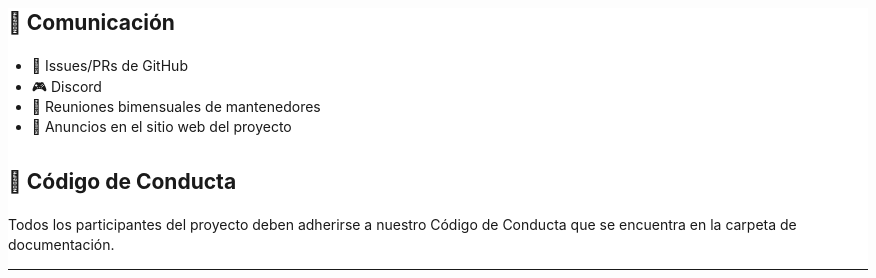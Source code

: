 ## 💬 Comunicación

- 📌 Issues/PRs de GitHub
- 🎮 Discord
- 🤝 Reuniones bimensuales de mantenedores
- 📢 Anuncios en el sitio web del proyecto

## 📜 Código de Conducta

Todos los participantes del proyecto deben adherirse a nuestro Código de Conducta que se encuentra en la carpeta de documentación.

---
